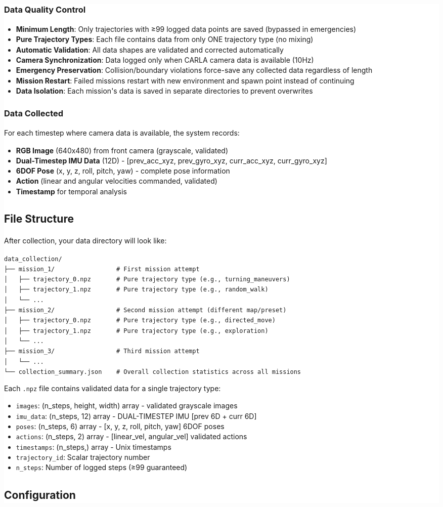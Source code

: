 ### Data Quality Control

- **Minimum Length**: Only trajectories with ≥99 logged data points are saved (bypassed in emergencies)
- **Pure Trajectory Types**: Each file contains data from only ONE trajectory type (no mixing)
- **Automatic Validation**: All data shapes are validated and corrected automatically
- **Camera Synchronization**: Data logged only when CARLA camera data is available (10Hz)
- **Emergency Preservation**: Collision/boundary violations force-save any collected data regardless of length
- **Mission Restart**: Failed missions restart with new environment and spawn point instead of continuing
- **Data Isolation**: Each mission's data is saved in separate directories to prevent overwrites

### Data Collected

For each timestep where camera data is available, the system records:

- **RGB Image** (640x480) from front camera (grayscale, validated)
- **Dual-Timestep IMU Data** (12D) - [prev_acc_xyz, prev_gyro_xyz, curr_acc_xyz, curr_gyro_xyz]
- **6DOF Pose** (x, y, z, roll, pitch, yaw) - complete pose information
- **Action** (linear and angular velocities commanded, validated)
- **Timestamp** for temporal analysis

## File Structure

After collection, your data directory will look like:

```
data_collection/
├── mission_1/                 # First mission attempt
│   ├── trajectory_0.npz       # Pure trajectory type (e.g., turning_maneuvers)
│   ├── trajectory_1.npz       # Pure trajectory type (e.g., random_walk)
│   └── ...
├── mission_2/                 # Second mission attempt (different map/preset)
│   ├── trajectory_0.npz       # Pure trajectory type (e.g., directed_move)
│   ├── trajectory_1.npz       # Pure trajectory type (e.g., exploration)
│   └── ...
├── mission_3/                 # Third mission attempt
│   └── ...
└── collection_summary.json    # Overall collection statistics across all missions
```

Each `.npz` file contains validated data for a single trajectory type:
- `images`: (n_steps, height, width) array - validated grayscale images
- `imu_data`: (n_steps, 12) array - DUAL-TIMESTEP IMU [prev 6D + curr 6D]
- `poses`: (n_steps, 6) array - [x, y, z, roll, pitch, yaw] 6DOF poses
- `actions`: (n_steps, 2) array - [linear_vel, angular_vel] validated actions
- `timestamps`: (n_steps,) array - Unix timestamps
- `trajectory_id`: Scalar trajectory number
- `n_steps`: Number of logged steps (≥99 guaranteed)

## Configuration
